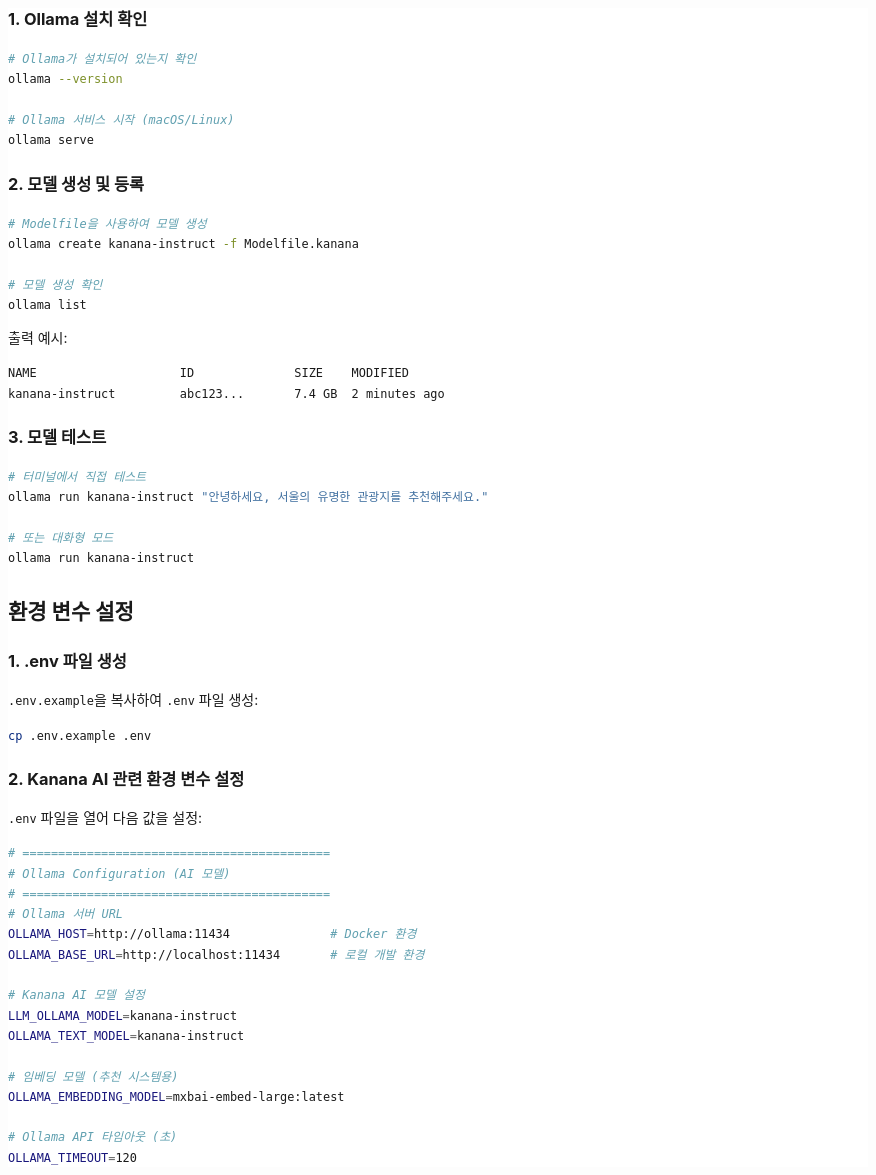 ### 1. Ollama 설치 확인

```bash
# Ollama가 설치되어 있는지 확인
ollama --version

# Ollama 서비스 시작 (macOS/Linux)
ollama serve
```

### 2. 모델 생성 및 등록

```bash
# Modelfile을 사용하여 모델 생성
ollama create kanana-instruct -f Modelfile.kanana

# 모델 생성 확인
ollama list
```

출력 예시:
```
NAME                    ID              SIZE    MODIFIED
kanana-instruct         abc123...       7.4 GB  2 minutes ago
```

### 3. 모델 테스트

```bash
# 터미널에서 직접 테스트
ollama run kanana-instruct "안녕하세요, 서울의 유명한 관광지를 추천해주세요."

# 또는 대화형 모드
ollama run kanana-instruct
```

## 환경 변수 설정

### 1. .env 파일 생성

`.env.example`을 복사하여 `.env` 파일 생성:

```bash
cp .env.example .env
```

### 2. Kanana AI 관련 환경 변수 설정

`.env` 파일을 열어 다음 값을 설정:

```bash
# ===========================================
# Ollama Configuration (AI 모델)
# ===========================================
# Ollama 서버 URL
OLLAMA_HOST=http://ollama:11434              # Docker 환경
OLLAMA_BASE_URL=http://localhost:11434       # 로컬 개발 환경

# Kanana AI 모델 설정
LLM_OLLAMA_MODEL=kanana-instruct
OLLAMA_TEXT_MODEL=kanana-instruct

# 임베딩 모델 (추천 시스템용)
OLLAMA_EMBEDDING_MODEL=mxbai-embed-large:latest

# Ollama API 타임아웃 (초)
OLLAMA_TIMEOUT=120
```